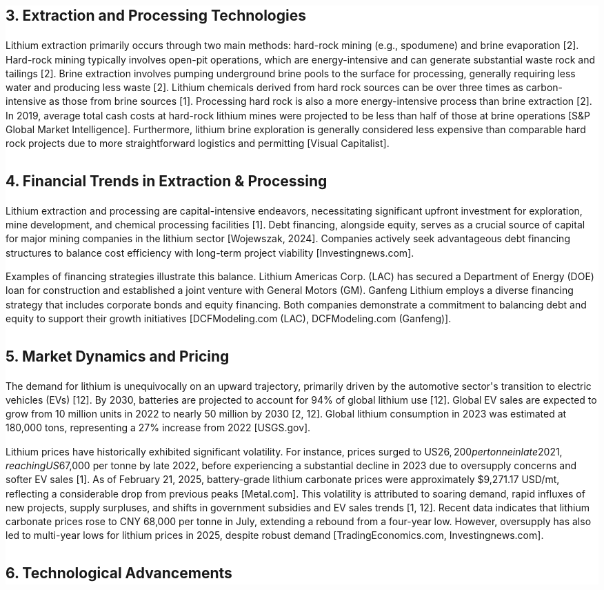 ## 3. Extraction and Processing Technologies

Lithium extraction primarily occurs through two main methods: hard-rock mining (e.g., spodumene) and brine evaporation [2]. Hard-rock mining typically involves open-pit operations, which are energy-intensive and can generate substantial waste rock and tailings [2]. Brine extraction involves pumping underground brine pools to the surface for processing, generally requiring less water and producing less waste [2]. Lithium chemicals derived from hard rock sources can be over three times as carbon-intensive as those from brine sources [1]. Processing hard rock is also a more energy-intensive process than brine extraction [2]. In 2019, average total cash costs at hard-rock lithium mines were projected to be less than half of those at brine operations [S&P Global Market Intelligence]. Furthermore, lithium brine exploration is generally considered less expensive than comparable hard rock projects due to more straightforward logistics and permitting [Visual Capitalist].

## 4. Financial Trends in Extraction & Processing

Lithium extraction and processing are capital-intensive endeavors, necessitating significant upfront investment for exploration, mine development, and chemical processing facilities [1]. Debt financing, alongside equity, serves as a crucial source of capital for major mining companies in the lithium sector [Wojewszak, 2024]. Companies actively seek advantageous debt financing structures to balance cost efficiency with long-term project viability [Investingnews.com].

Examples of financing strategies illustrate this balance. Lithium Americas Corp. (LAC) has secured a Department of Energy (DOE) loan for construction and established a joint venture with General Motors (GM). Ganfeng Lithium employs a diverse financing strategy that includes corporate bonds and equity financing. Both companies demonstrate a commitment to balancing debt and equity to support their growth initiatives [DCFModeling.com (LAC), DCFModeling.com (Ganfeng)].

## 5. Market Dynamics and Pricing

The demand for lithium is unequivocally on an upward trajectory, primarily driven by the automotive sector's transition to electric vehicles (EVs) [12]. By 2030, batteries are projected to account for 94% of global lithium use [12]. Global EV sales are expected to grow from 10 million units in 2022 to nearly 50 million by 2030 [2, 12]. Global lithium consumption in 2023 was estimated at 180,000 tons, representing a 27% increase from 2022 [USGS.gov].

Lithium prices have historically exhibited significant volatility. For instance, prices surged to US$26,200 per tonne in late 2021, reaching US$67,000 per tonne by late 2022, before experiencing a substantial decline in 2023 due to oversupply concerns and softer EV sales [1]. As of February 21, 2025, battery-grade lithium carbonate prices were approximately $9,271.17 USD/mt, reflecting a considerable drop from previous peaks [Metal.com]. This volatility is attributed to soaring demand, rapid influxes of new projects, supply surpluses, and shifts in government subsidies and EV sales trends [1, 12]. Recent data indicates that lithium carbonate prices rose to CNY 68,000 per tonne in July, extending a rebound from a four-year low. However, oversupply has also led to multi-year lows for lithium prices in 2025, despite robust demand [TradingEconomics.com, Investingnews.com].

## 6. Technological Advancements
